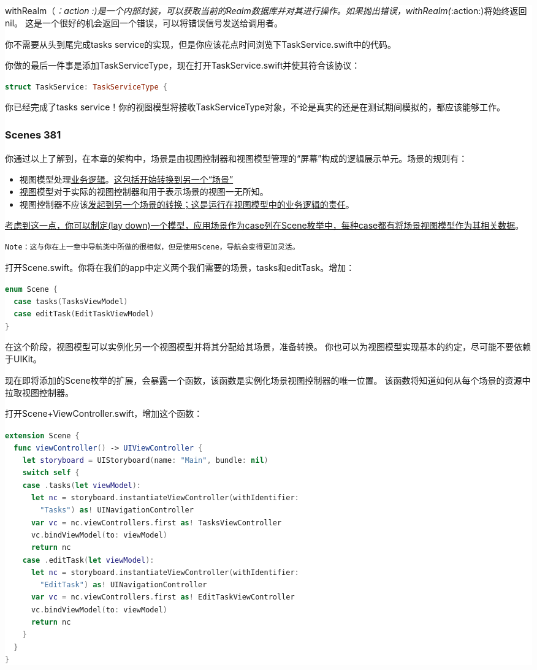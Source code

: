 withRealm（_：action :)是一个内部封装，可以获取当前的Realm数据库并对其进行操作。如果抛出错误，withRealm(_:action:)将始终返回nil。 这是一个很好的机会返回一个错误，可以将错误信号发送给调用者。

你不需要从头到尾完成tasks service的实现，但是你应该花点时间浏览下TaskService.swift中的代码。

你做的最后一件事是添加TaskServiceType，现在打开TaskService.swift并使其符合该协议：

```swift
struct TaskService: TaskServiceType {
```

你已经完成了tasks service！你的视图模型将接收TaskServiceType对象，不论是真实的还是在测试期间模拟的，都应该能够工作。

### Scenes 381

你通过以上了解到，在本章的架构中，场景是由视图控制器和视图模型管理的“屏幕”构成的逻辑展示单元。场景的规则有：

- 视图模型处理<u>业务逻辑</u>。<u>这包括开始转换到另一个“场景”</u>
- <u>视图</u>模型对于实际的视图控制器和用于表示场景的视图一无所知。
- 视图控制器不应该<u>发起到另一个场景的转换；这是运行在视图模型中的业务逻辑的责任</u>。

<u>考虑到这一点，你可以制定(lay down)一个模型，应用场景作为case列在Scene枚举中，每种case都有将场景视图模型作为其相关数据</u>。

```
Note：这与你在上一章中导航类中所做的很相似，但是使用Scene，导航会变得更加灵活。
```

打开Scene.swift。你将在我们的app中定义两个我们需要的场景，tasks和editTask。增加：

```swift
enum Scene {
  case tasks(TasksViewModel)
  case editTask(EditTaskViewModel)
}
```

在这个阶段，视图模型可以实例化另一个视图模型并将其分配给其场景，准备转换。 你也可以为视图模型实现基本的约定，尽可能不要依赖于UIKit。

现在即将添加的Scene枚举的扩展，会暴露一个函数，该函数是实例化场景视图控制器的唯一位置。 该函数将知道如何从每个场景的资源中拉取视图控制器。

打开Scene+ViewController.swift，增加这个函数：

```swift
extension Scene {
  func viewController() -> UIViewController {
    let storyboard = UIStoryboard(name: "Main", bundle: nil)
    switch self {
    case .tasks(let viewModel):
      let nc = storyboard.instantiateViewController(withIdentifier:
        "Tasks") as! UINavigationController
      var vc = nc.viewControllers.first as! TasksViewController
      vc.bindViewModel(to: viewModel)
      return nc
    case .editTask(let viewModel):
      let nc = storyboard.instantiateViewController(withIdentifier:
        "EditTask") as! UINavigationController
      var vc = nc.viewControllers.first as! EditTaskViewController
      vc.bindViewModel(to: viewModel)
      return nc
    }
  }
}
```
